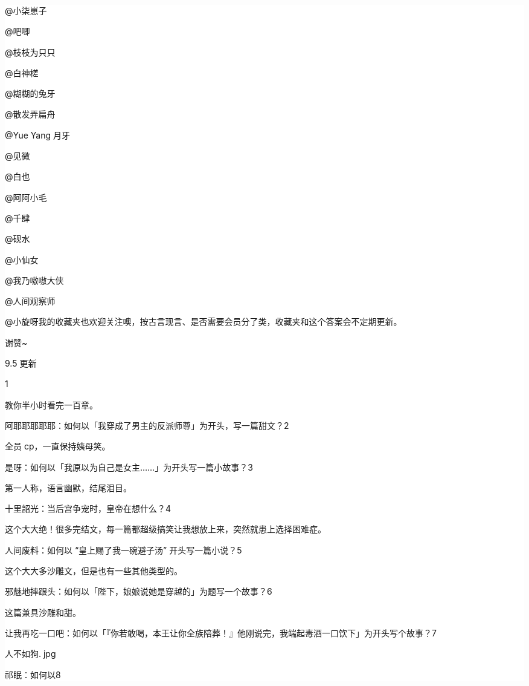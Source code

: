 @小柒崽子

@吧唧

@枝枝为只只

@白神槎

@糊糊的兔牙

@散发弄扁舟

@Yue Yang 月牙

@见微

@白也

@阿阿小毛

@千肆

@砚水

@小仙女

@我乃嗷嗷大侠

@人间观察师

@小旋呀我的收藏夹也欢迎关注噢，按古言现言、是否需要会员分了类，收藏夹和这个答案会不定期更新。

谢赞~

9.5 更新

1

教你半小时看完一百章。

阿耶耶耶耶耶：如何以「我穿成了男主的反派师尊」为开头，写一篇甜文？2

全员 cp，一直保持姨母笑。

是呀：如何以「我原以为自己是女主……」为开头写一篇小故事？3

第一人称，语言幽默，结尾泪目。

十里韶光：当后宫争宠时，皇帝在想什么？4

这个大大绝！很多完结文，每一篇都超级搞笑让我想放上来，突然就患上选择困难症。

人间废料：如何以 “皇上赐了我一碗避子汤” 开头写一篇小说？5

这个大大多沙雕文，但是也有一些其他类型的。

邪魅地摔跟头：如何以「陛下，娘娘说她是穿越的」为题写一个故事？6

这篇兼具沙雕和甜。

让我再吃一口吧：如何以「『你若敢喝，本王让你全族陪葬！』他刚说完，我端起毒酒一口饮下」为开头写个故事？7

人不如狗. jpg

祁眠：如何以8
